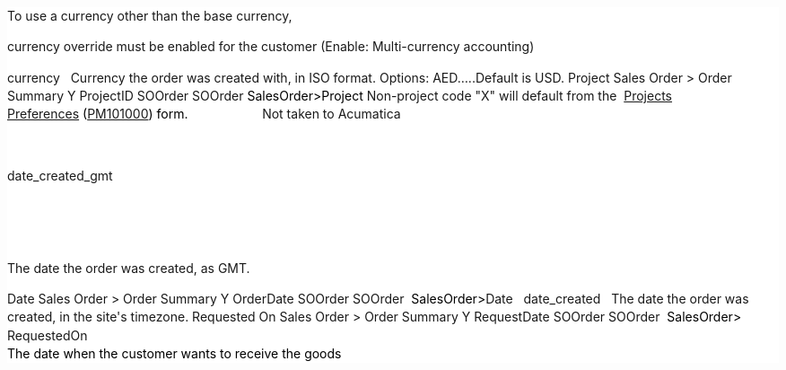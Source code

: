 <td>
<p>To use a currency other than the base currency,</p>
<p>currency override must be enabled for the customer (Enable: <ac:inline-comment-marker ac:ref="862f1372-f67a-4ab3-a39d-0d55daacac66">Multi-currency accounting)</ac:inline-comment-marker></p></td>
<td>currency</td>
<td>&nbsp;</td>
<td>Currency the order was created with, in ISO format. Options: AED&hellip;..Default is USD.</td></tr>
<tr>
<td>Project</td>
<td>Sales Order &gt; Order Summary</td>
<td>Y</td>
<td>ProjectID</td>
<td>SOOrder</td>
<td>SOOrder</td>
<td><span style="color: rgb(0,0,0);">SalesOrder&gt;Project</span></td>
<td>Non-project code &quot;X&quot; will default from the <span style="color: rgb(0,0,0);">&nbsp;</span><a class="wikilink pagelink" href="http://dlk1pde165/AcumaticaDB21R1Beta2/(W(71))/Wiki/ShowWiki.aspx?wikiname=HelpRoot_FormReference&amp;PageID=de2ca225-4a0c-4129-b09d-3f3ed05198f9">Projects Preferences</a><span style="color: rgb(0,0,0);">&nbsp;(</span><a class="wikilink pagelink" href="http://dlk1pde165/AcumaticaDB21R1Beta2/?ScreenId=PM101000">PM101000</a><span style="color: rgb(0,0,0);">) form.</span></td>
<td>&nbsp;</td>
<td>&nbsp;</td>
<td>&nbsp;</td></tr>
<tr>
<td>&nbsp;</td>
<td>&nbsp;</td>
<td>&nbsp;</td>
<td>&nbsp;</td>
<td>&nbsp;</td>
<td>&nbsp;</td>
<td>&nbsp;</td>
<td>Not taken to Acumatica</td>
<td>
<p>&nbsp;</p>
<p><span>date_created_gmt</span></p></td>
<td>&nbsp;</td>
<td>
<p>&nbsp;</p>
<p>The date the order was created, as GMT.</p></td></tr>
<tr>
<td>Date</td>
<td>Sales Order &gt; Order Summary</td>
<td>Y</td>
<td>OrderDate</td>
<td>SOOrder</td>
<td>SOOrder<span style="color: rgb(255,0,0);">&nbsp;</span></td>
<td><span style="color: rgb(0,0,0);">SalesOrder&gt;</span>Date</td>
<td>&nbsp;</td>
<td rowspan="2">date_created</td>
<td rowspan="2">&nbsp;</td>
<td rowspan="2">The date the order was created, in the site's timezone.</td></tr>
<tr>
<td>Requested On</td>
<td>Sales Order &gt; Order Summary</td>
<td>Y</td>
<td>RequestDate</td>
<td>SOOrder</td>
<td>SOOrder<span style="color: rgb(255,0,0);">&nbsp;</span></td>
<td><span style="color: rgb(0,0,0);"><span style="color: rgb(0,0,0);">SalesOrder&gt;</span></span>
<div>RequestedOn</div></td>
<td><span style="color: rgb(0,0,0);">The date when the customer wants to receive the goods</span></td></tr>
